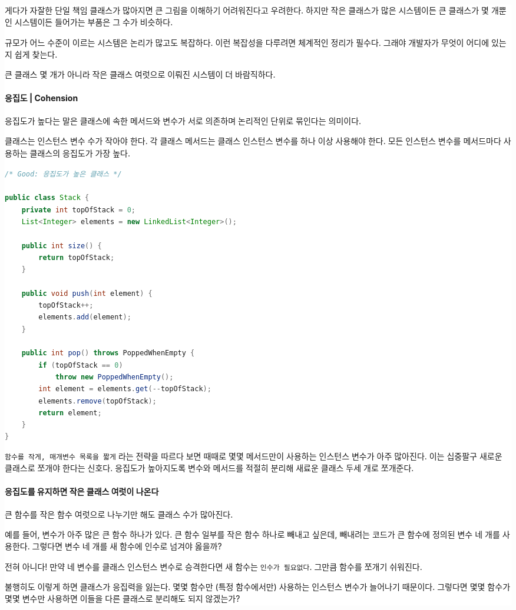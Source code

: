 게다가 자잘한 단일 책임 클래스가 많아지면 큰 그림을 이해하기 어려워진다고 우려한다. 하지만 작은 클래스가 많은 시스템이든 큰 클래스가 몇 개뿐인 시스템이든 들어가는 부품은 그 수가 비슷하다.

규모가 어느 수준이 이르는 시스템은 논리가 많고도 복잡하다. 이런 복잡성을 다루려면 체계적인 정리가 필수다. 그래야 개발자가 무엇이 어디에 있는지 쉽게 찾는다.

큰 클래스 몇 개가 아니라 작은 클래스 여럿으로 이뤄진 시스템이 더 바람직하다.



#### 응집도 | Cohension

응집도가 높다는 말은 클래스에 속한 메서드와 변수가 서로 의존하며 논리적인 단위로 묶인다는 의미이다.

클래스는 인스턴스 변수 수가 작아야 한다. 각 클래스 메서드는 클래스 인스턴스 변수를 하나 이상 사용해야 한다. 모든 인스턴스 변수를 메서드마다 사용하는 클래스의 응집도가 가장 높다.

```java
/* Good: 응집도가 높은 클래스 */

public class Stack {
	private int topOfStack = 0;
	List<Integer> elements = new LinkedList<Integer>();

	public int size() { 
		return topOfStack;
	}

	public void push(int element) { 
		topOfStack++; 
		elements.add(element);
	}
	
	public int pop() throws PoppedWhenEmpty { 
		if (topOfStack == 0)
			throw new PoppedWhenEmpty();
		int element = elements.get(--topOfStack); 
		elements.remove(topOfStack);
		return element;
	}
}
```

`함수를 작게, 매개변수 목록을 짧게` 라는 전략을 따르다 보면 때때로 몇몇 메서드만이 사용하는 인스턴스 변수가 아주 많아진다. 이는 십중팔구 새로운 클래스로 쪼개야 한다는 신호다. 응집도가 높아지도록 변수와 메서드를 적절히 분리해 새료운 클래스 두세 개로 쪼개준다.



#### 응집도를 유지하면 작은 클래스 여럿이 나온다

큰 함수를 작은 함수 여럿으로 나누기만 해도 클래스 수가 많아진다.

예를 들어, 변수가 아주 많은 큰 함수 하나가 있다. 큰 함수 일부를 작은 함수 하나로 빼내고 싶은데, 빼내려는 코드가 큰 함수에 정의된 변수 네 개를 사용한다. 그렇다면 변수 네 개를 새 함수에 인수로 넘겨야 옳을까?

전혀 아니다! 만약 네 변수를 클래스 인스턴스 변수로 승격한다면 새 함수는 `인수가 필요없다`. 그만큼 함수를 쪼개기 쉬워진다. 

불행히도 이렇게 하면 클래스가 응집력을 잃는다. 몇몇 함수만 (특정 함수에서만) 사용하는 인스턴스 변수가 늘어나기 때문이다. 그렇다면 몇몇 함수가 몇몇 변수만 사용하면 이들을 다른 클래스로 분리해도 되지 않겠는가?
